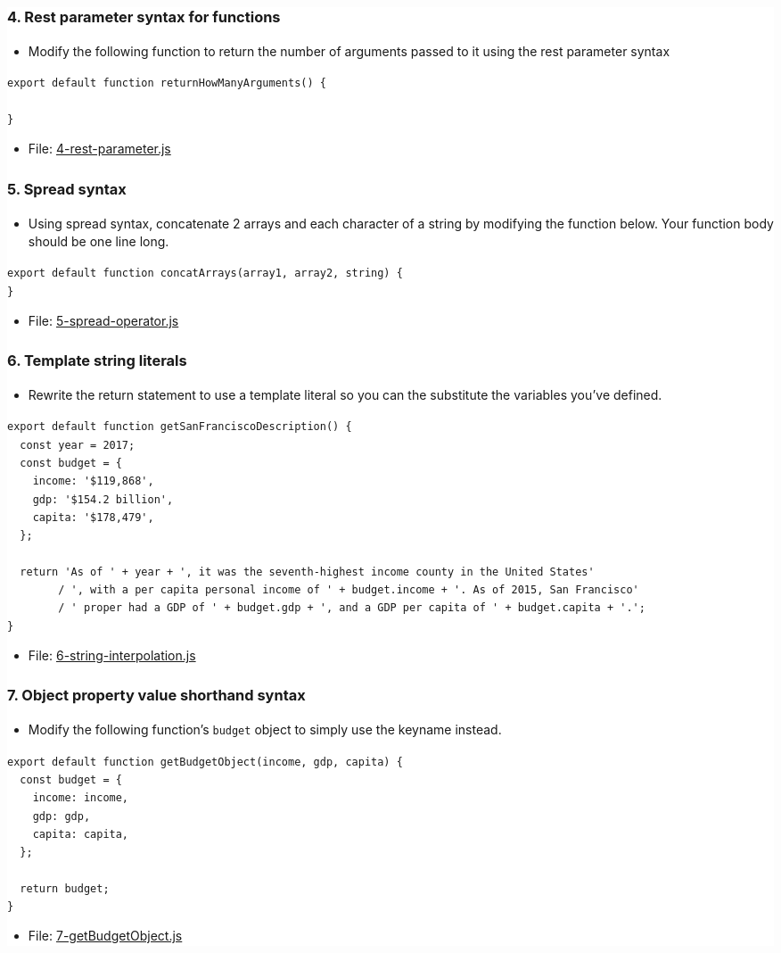 ### 4. Rest parameter syntax for functions 
- Modify the following function to return the number of arguments passed to it using the rest parameter syntax
```
export default function returnHowManyArguments() {

}
```
- File: [4-rest-parameter.js](4-rest-parameter.js)

### 5. Spread syntax
- Using spread syntax, concatenate 2 arrays and each character of a string by modifying the function below. Your function body should be one line long.
```
export default function concatArrays(array1, array2, string) {
}
```
- File: [5-spread-operator.js](5-spread-operator.js)


### 6. Template string literals
- Rewrite the return statement to use a template literal so you can the substitute the variables you’ve defined.
```
export default function getSanFranciscoDescription() {
  const year = 2017;
  const budget = {
    income: '$119,868',
    gdp: '$154.2 billion',
    capita: '$178,479',
  };

  return 'As of ' + year + ', it was the seventh-highest income county in the United States'
        / ', with a per capita personal income of ' + budget.income + '. As of 2015, San Francisco'
        / ' proper had a GDP of ' + budget.gdp + ', and a GDP per capita of ' + budget.capita + '.';
}
```
- File: [6-string-interpolation.js](6-string-interpolation.js)

### 7. Object property value shorthand syntax
- Modify the following function’s `budget` object to simply use the keyname instead.
```
export default function getBudgetObject(income, gdp, capita) {
  const budget = {
    income: income,
    gdp: gdp,
    capita: capita,
  };

  return budget;
}
```
- File: [7-getBudgetObject.js](7-getBudgetObject.js)
